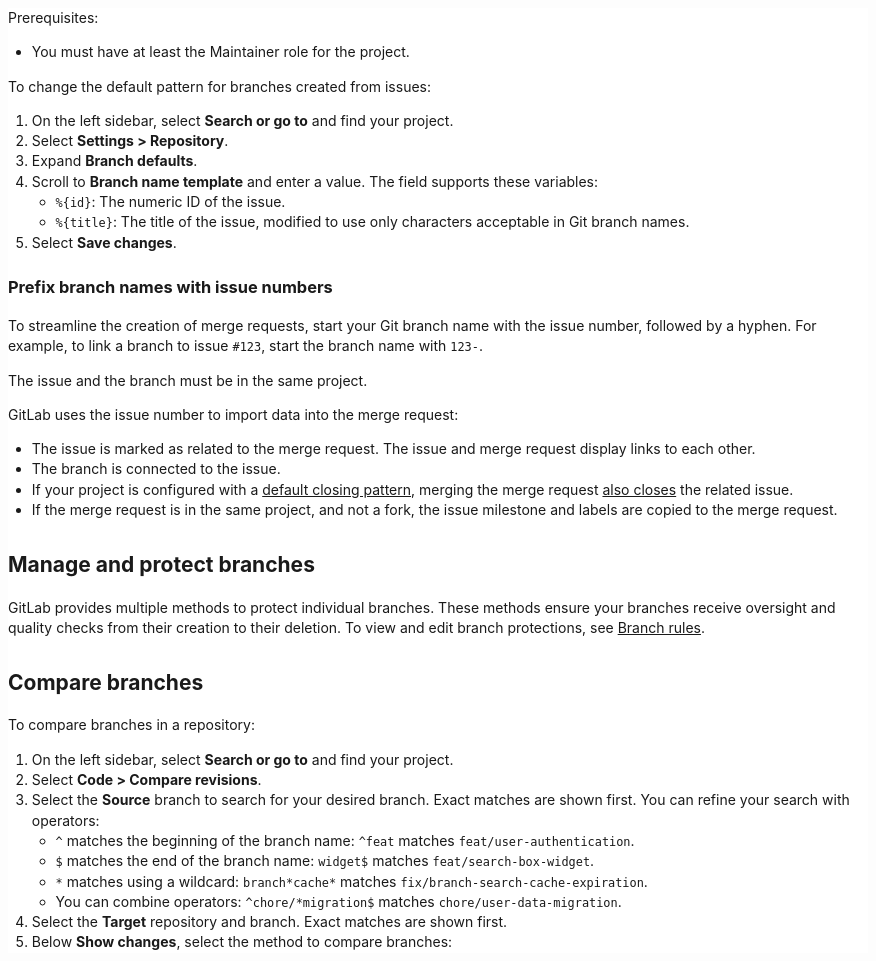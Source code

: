 Prerequisites:

- You must have at least the Maintainer role for the project.

To change the default pattern for branches created from issues:

1. On the left sidebar, select **Search or go to** and find your project.
1. Select **Settings > Repository**.
1. Expand **Branch defaults**.
1. Scroll to **Branch name template** and enter a value. The field supports these variables:
   - `%{id}`: The numeric ID of the issue.
   - `%{title}`: The title of the issue, modified to use only characters acceptable in Git branch names.
1. Select **Save changes**.

### Prefix branch names with issue numbers

To streamline the creation of merge requests, start your Git branch name with the
issue number, followed by a hyphen.
For example, to link a branch to issue `#123`, start the branch name with `123-`.

The issue and the branch must be in the same project.

GitLab uses the issue number to import data into the merge request:

- The issue is marked as related to the merge request. The issue and merge request
  display links to each other.
- The branch is connected to the issue.
- If your project is configured with a
  [default closing pattern](../../issues/managing_issues.md#default-closing-pattern),
  merging the merge request [also closes](../../issues/managing_issues.md#closing-issues-automatically)
  the related issue.
- If the merge request is in the same project, and not a fork, the issue milestone
  and labels are copied to the merge request.

## Manage and protect branches

GitLab provides multiple methods to protect individual branches. These methods
ensure your branches receive oversight and quality checks from their creation to their deletion. To view and edit branch protections, see [Branch rules](branch_rules.md).

## Compare branches

To compare branches in a repository:

1. On the left sidebar, select **Search or go to** and find your project.
1. Select **Code > Compare revisions**.
1. Select the **Source** branch to search for your desired branch. Exact matches are
   shown first. You can refine your search with operators:
   - `^` matches the beginning of the branch name: `^feat` matches `feat/user-authentication`.
   - `$` matches the end of the branch name: `widget$` matches `feat/search-box-widget`.
   - `*` matches using a wildcard: `branch*cache*` matches `fix/branch-search-cache-expiration`.
   - You can combine operators: `^chore/*migration$` matches `chore/user-data-migration`.
1. Select the **Target** repository and branch. Exact matches are shown first.
1. Below **Show changes**, select the method to compare branches:
   